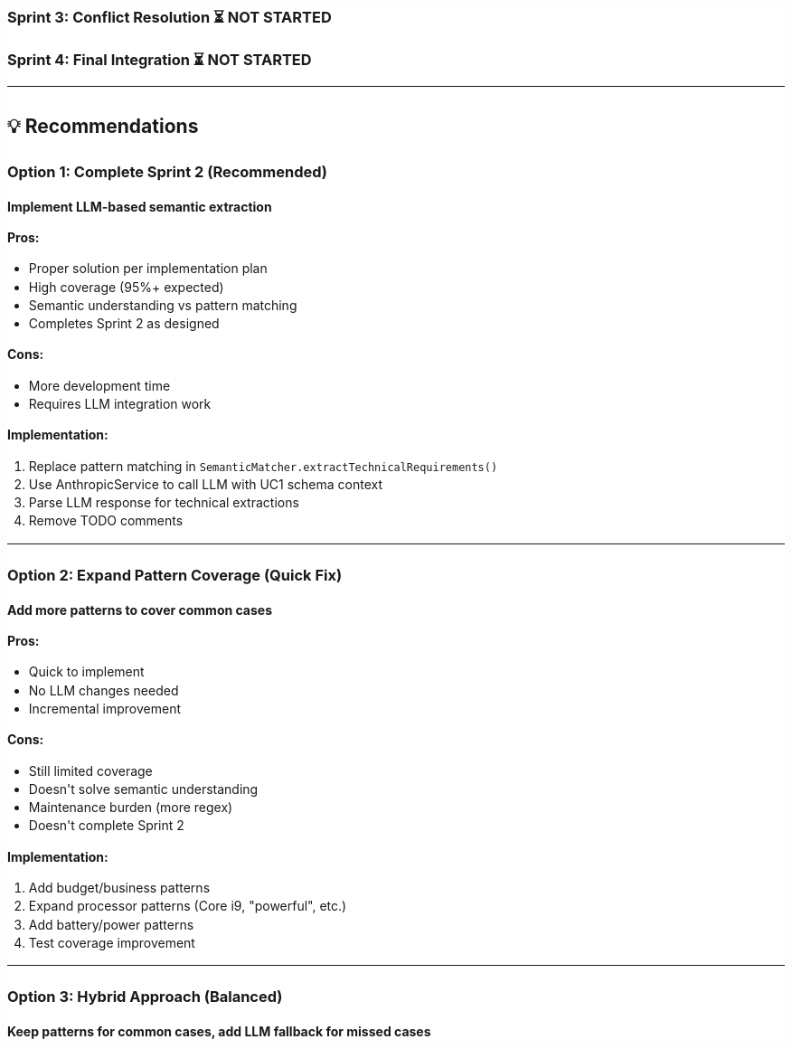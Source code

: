 ### Sprint 3: Conflict Resolution ⏳ **NOT STARTED**

### Sprint 4: Final Integration ⏳ **NOT STARTED**

---

## 💡 Recommendations

### **Option 1: Complete Sprint 2 (Recommended)**
**Implement LLM-based semantic extraction**

**Pros:**
- Proper solution per implementation plan
- High coverage (95%+ expected)
- Semantic understanding vs pattern matching
- Completes Sprint 2 as designed

**Cons:**
- More development time
- Requires LLM integration work

**Implementation:**
1. Replace pattern matching in `SemanticMatcher.extractTechnicalRequirements()`
2. Use AnthropicService to call LLM with UC1 schema context
3. Parse LLM response for technical extractions
4. Remove TODO comments

---

### **Option 2: Expand Pattern Coverage (Quick Fix)**
**Add more patterns to cover common cases**

**Pros:**
- Quick to implement
- No LLM changes needed
- Incremental improvement

**Cons:**
- Still limited coverage
- Doesn't solve semantic understanding
- Maintenance burden (more regex)
- Doesn't complete Sprint 2

**Implementation:**
1. Add budget/business patterns
2. Expand processor patterns (Core i9, "powerful", etc.)
3. Add battery/power patterns
4. Test coverage improvement

---

### **Option 3: Hybrid Approach (Balanced)**
**Keep patterns for common cases, add LLM fallback for missed cases**

